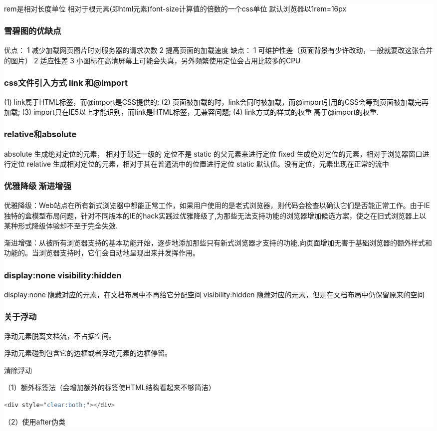 rem是相对长度单位
相对于根元素(即html元素)font-size计算值的倍数的一个css单位
默认浏览器以1rem=16px

### 雪碧图的优缺点

优点：
1 减少加载网页图片时对服务器的请求次数
2 提高页面的加载速度
缺点：
1 可维护性差（页面背景有少许改动，一般就要改这张合并的图片）
2 适应性差
3 小图标在高清屏幕上可能会失真，另外频繁使用定位会占用比较多的CPU

### css文件引入方式 link 和@import 

(1) link属于HTML标签，而@import是CSS提供的; 
(2) 页面被加载的时，link会同时被加载，而@import引用的CSS会等到页面被加载完再加载;
(3) import只在IE5以上才能识别，而link是HTML标签，无兼容问题; 
(4) link方式的样式的权重 高于@import的权重.

### relative和absolute

absolute  生成绝对定位的元素， 相对于最近一级的 定位不是 static 的父元素来进行定位
fixed  生成绝对定位的元素，相对于浏览器窗口进行定位
relative  生成相对定位的元素，相对于其在普通流中的位置进行定位
static  默认值。没有定位，元素出现在正常的流中

### 优雅降级 渐进增强

优雅降级：Web站点在所有新式浏览器中都能正常工作，如果用户使用的是老式浏览器，则代码会检查以确认它们是否能正常工作。由于IE独特的盒模型布局问题，针对不同版本的IE的hack实践过优雅降级了,为那些无法支持功能的浏览器增加候选方案，使之在旧式浏览器上以某种形式降级体验却不至于完全失效.

渐进增强：从被所有浏览器支持的基本功能开始，逐步地添加那些只有新式浏览器才支持的功能,向页面增加无害于基础浏览器的额外样式和功能的。当浏览器支持时，它们会自动地呈现出来并发挥作用。

### display:none visibility:hidden

display:none  隐藏对应的元素，在文档布局中不再给它分配空间
visibility:hidden  隐藏对应的元素，但是在文档布局中仍保留原来的空间

### 关于浮动

浮动元素脱离文档流，不占据空间。

浮动元素碰到包含它的边框或者浮动元素的边框停留。

清除浮动

（1）额外标签法（会增加额外的标签使HTML结构看起来不够简洁）

```js
<div style="clear:both;"></div>
```

（2）使用after伪类
